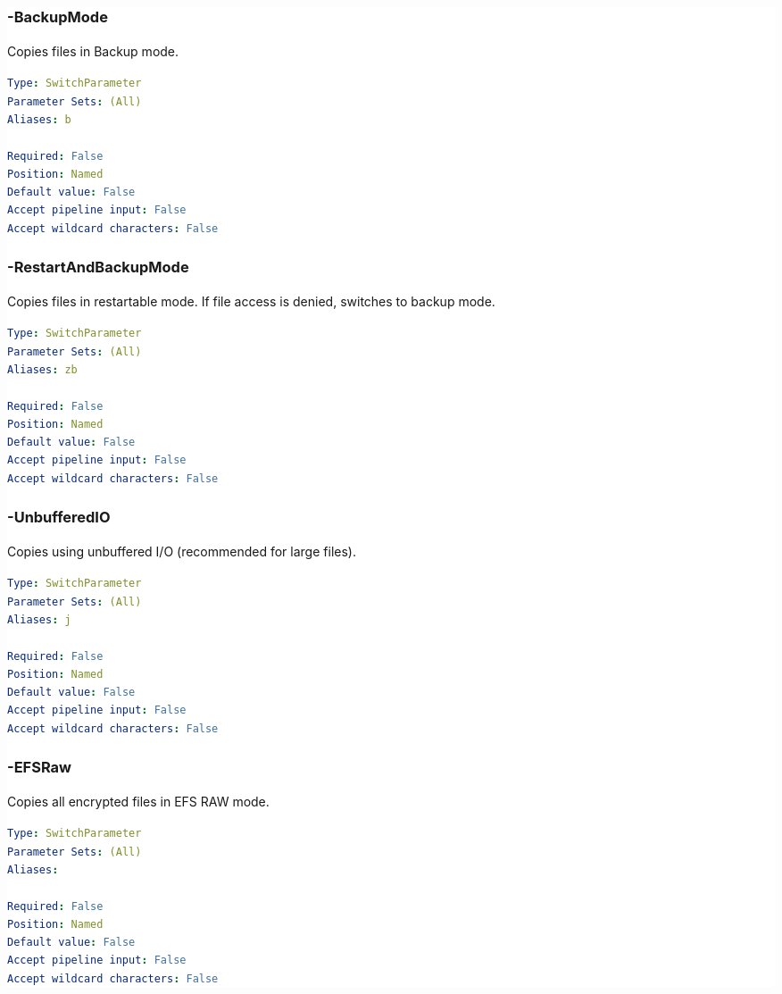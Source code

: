 ### -BackupMode
Copies files in Backup mode.

```yaml
Type: SwitchParameter
Parameter Sets: (All)
Aliases: b

Required: False
Position: Named
Default value: False
Accept pipeline input: False
Accept wildcard characters: False
```

### -RestartAndBackupMode
Copies files in restartable mode.
If file access is denied, switches to backup mode.

```yaml
Type: SwitchParameter
Parameter Sets: (All)
Aliases: zb

Required: False
Position: Named
Default value: False
Accept pipeline input: False
Accept wildcard characters: False
```

### -UnbufferedIO
Copies using unbuffered I/O (recommended for large files).

```yaml
Type: SwitchParameter
Parameter Sets: (All)
Aliases: j

Required: False
Position: Named
Default value: False
Accept pipeline input: False
Accept wildcard characters: False
```

### -EFSRaw
Copies all encrypted files in EFS RAW mode.

```yaml
Type: SwitchParameter
Parameter Sets: (All)
Aliases:

Required: False
Position: Named
Default value: False
Accept pipeline input: False
Accept wildcard characters: False
```
